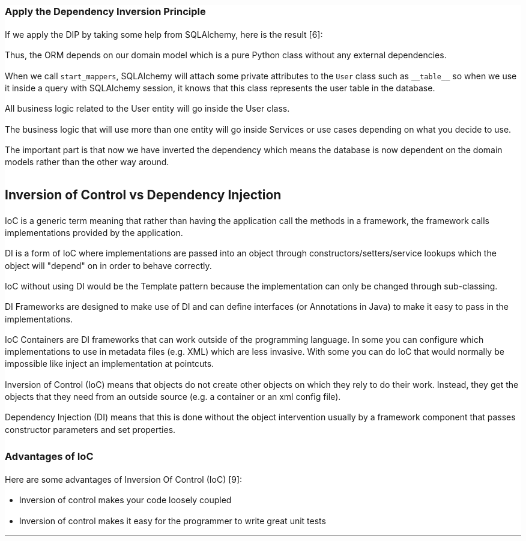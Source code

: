 ### Apply the Dependency Inversion Principle

If we apply the DIP by taking some help from SQLAlchemy, here is the result [6]:

Thus, the ORM depends on our domain model which is a pure Python class without any external dependencies. 

When we call `start_mappers`, SQLAlchemy will attach some private attributes to the `User` class such as `__table__` so when we use it inside a query with SQLAlchemy session, it knows that this class represents the user table in the database.

All business logic related to the User entity will go inside the User class. 

The business logic that will use more than one entity will go inside Services or use cases depending on what you decide to use. 

The important part is that now we have inverted the dependency which means the database is now dependent on the domain models rather than the other way around.



## Inversion of Control vs Dependency Injection

IoC is a generic term meaning that rather than having the application call the methods in a framework, the framework calls implementations provided by the application.

DI is a form of IoC where implementations are passed into an object through constructors/setters/service lookups which the object will "depend" on in order to behave correctly.

IoC without using DI would be the Template pattern because the implementation can only be changed through sub-classing.

DI Frameworks are designed to make use of DI and can define interfaces (or Annotations in Java) to make it easy to pass in the implementations.

IoC Containers are DI frameworks that can work outside of the programming language. In some you can configure which implementations to use in metadata files (e.g. XML) which are less invasive. With some you can do IoC that would normally be impossible like inject an implementation at pointcuts.



Inversion of Control (IoC) means that objects do not create other objects on which they rely to do their work. Instead, they get the objects that they need from an outside source (e.g. a container or an xml config file).

Dependency Injection (DI) means that this is done without the object intervention usually by a framework component that passes constructor parameters and set properties.


### Advantages of IoC

Here are some advantages of Inversion Of Control (IoC) [9]:

- Inversion of control makes your code loosely coupled

- Inversion of control makes it easy for the programmer to write great unit tests




----------
